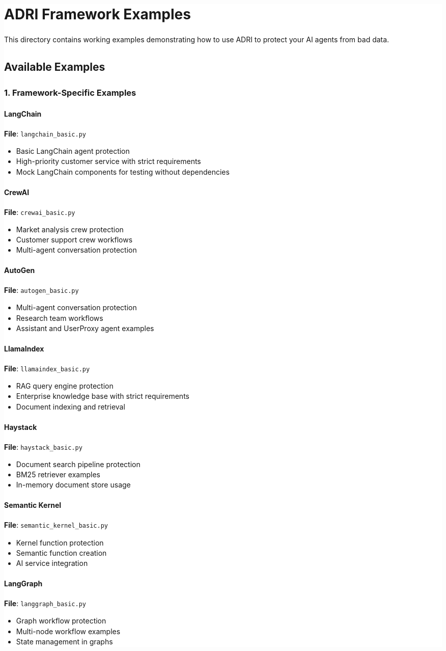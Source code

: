 # ADRI Framework Examples

This directory contains working examples demonstrating how to use ADRI to protect your AI agents from bad data.

## Available Examples

### 1. Framework-Specific Examples

#### LangChain
**File**: `langchain_basic.py`
- Basic LangChain agent protection
- High-priority customer service with strict requirements
- Mock LangChain components for testing without dependencies

#### CrewAI
**File**: `crewai_basic.py`
- Market analysis crew protection
- Customer support crew workflows
- Multi-agent conversation protection

#### AutoGen
**File**: `autogen_basic.py`
- Multi-agent conversation protection
- Research team workflows
- Assistant and UserProxy agent examples

#### LlamaIndex
**File**: `llamaindex_basic.py`
- RAG query engine protection
- Enterprise knowledge base with strict requirements
- Document indexing and retrieval

#### Haystack
**File**: `haystack_basic.py`
- Document search pipeline protection
- BM25 retriever examples
- In-memory document store usage

#### Semantic Kernel
**File**: `semantic_kernel_basic.py`
- Kernel function protection
- Semantic function creation
- AI service integration

#### LangGraph
**File**: `langgraph_basic.py`
- Graph workflow protection
- Multi-node workflow examples
- State management in graphs
